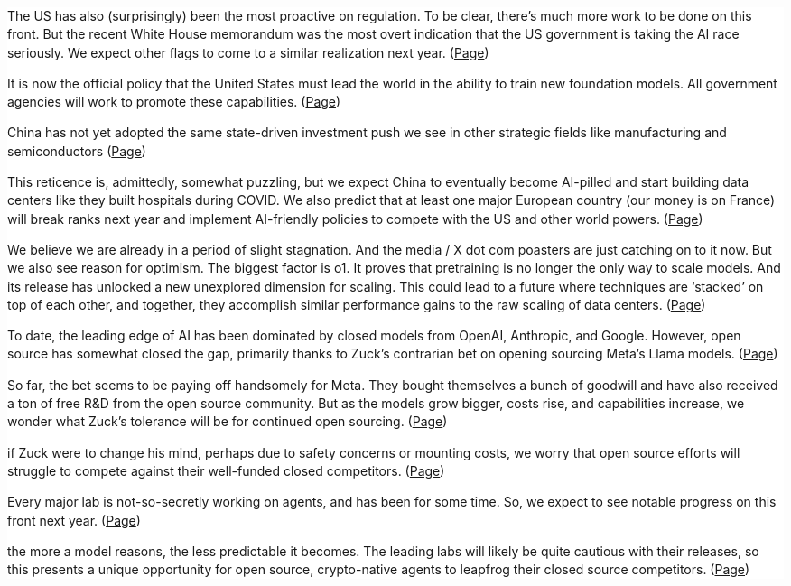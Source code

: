 The US has also (surprisingly) been the most proactive on regulation. To be clear, there’s much more work to be done on this front. But the recent White House memorandum was the most overt indication that the US government is taking the AI race seriously. We expect other flags to come to a similar realization next year.
([Page](zotero://open-pdf/library/items/TJ6F96JK?page=&annotation=GL983PER))
 
It is now the official policy that the United States must lead the world in the ability to train new foundation models. All government agencies will work to promote these capabilities.
([Page](zotero://open-pdf/library/items/TJ6F96JK?page=&annotation=V4CWBEFT))
 
China has not yet adopted the same state-driven investment push we see in other strategic fields like manufacturing and semiconductors
([Page](zotero://open-pdf/library/items/TJ6F96JK?page=&annotation=7H9GRNBU))
 
This reticence is, admittedly, somewhat puzzling, but we expect China to eventually become AI-pilled and start building data centers like they built hospitals during COVID. We also predict that at least one major European country (our money is on France) will break ranks next year and implement AI-friendly policies to compete with the US and other world powers.
([Page](zotero://open-pdf/library/items/TJ6F96JK?page=&annotation=U25Z3IR2))
 
We believe we are already in a period of slight stagnation. And the media / X dot com poasters are just catching on to it now. But we also see reason for optimism. The biggest factor is o1. It proves that pretraining is no longer the only way to scale models. And its release has unlocked a new unexplored dimension for scaling. This could lead to a future where techniques are ‘stacked’ on top of each other, and together, they accomplish similar performance gains to the raw scaling of data centers.
([Page](zotero://open-pdf/library/items/TJ6F96JK?page=&annotation=48MDHSH9))
 
To date, the leading edge of AI has been dominated by closed models from OpenAI, Anthropic, and Google. However, open source has somewhat closed the gap, primarily thanks to Zuck’s contrarian bet on opening sourcing Meta’s Llama models.
([Page](zotero://open-pdf/library/items/TJ6F96JK?page=&annotation=D9FXQGU5))
 
So far, the bet seems to be paying off handsomely for Meta. They bought themselves a bunch of goodwill and have also received a ton of free R&amp;D from the open source community. But as the models grow bigger, costs rise, and capabilities increase, we wonder what Zuck’s tolerance will be for continued open sourcing.
([Page](zotero://open-pdf/library/items/TJ6F96JK?page=&annotation=JT4IPJZC))
 
if Zuck were to change his mind, perhaps due to safety concerns or mounting costs, we worry that open source efforts will struggle to compete against their well-funded closed competitors.
([Page](zotero://open-pdf/library/items/TJ6F96JK?page=&annotation=VSDEDMH9))
 
Every major lab is not-so-secretly working on agents, and has been for some time. So, we expect to see notable progress on this front next year.
([Page](zotero://open-pdf/library/items/TJ6F96JK?page=&annotation=RPZI7JV4))
 
the more a model reasons, the less predictable it becomes. The leading labs will likely be quite cautious with their releases, so this presents a unique opportunity for open source, crypto-native agents to leapfrog their closed source competitors.
([Page](zotero://open-pdf/library/items/TJ6F96JK?page=&annotation=CTKRE9VI))
 